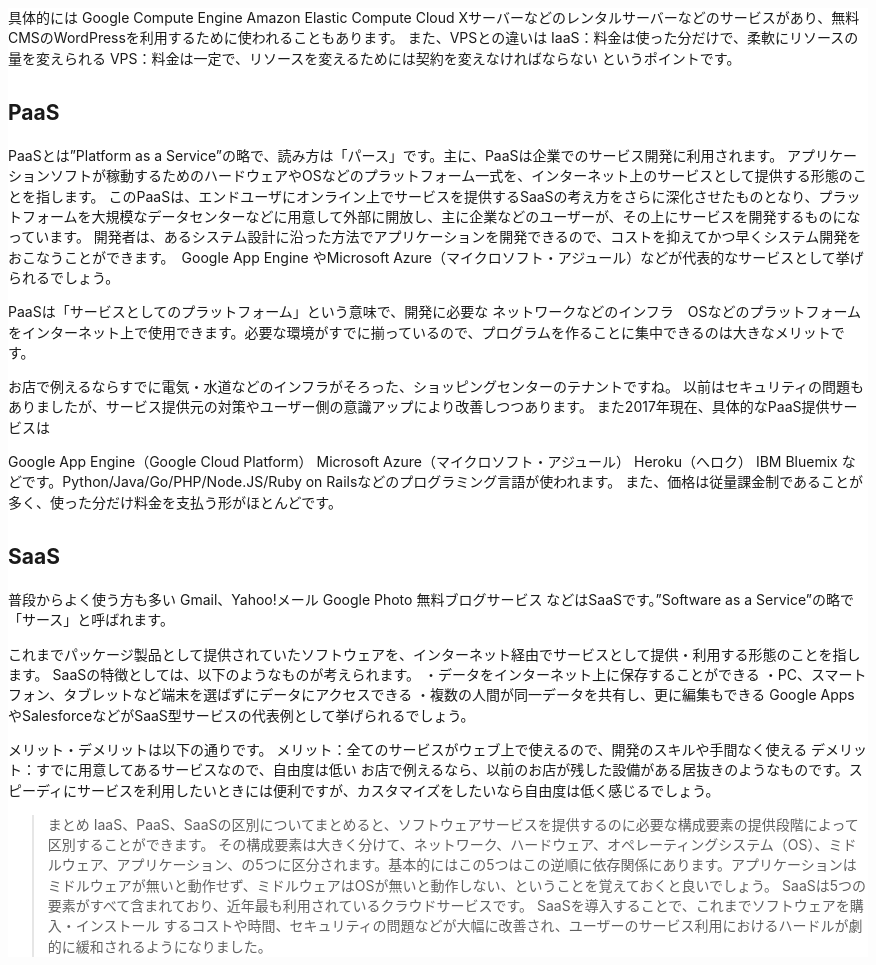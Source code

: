 具体的には
Google Compute Engine
Amazon Elastic Compute Cloud
Xサーバーなどのレンタルサーバーなどのサービスがあり、無料CMSのWordPressを利用するために使われることもあります。
また、VPSとの違いは
IaaS：料金は使った分だけで、柔軟にリソースの量を変えられる
VPS：料金は一定で、リソースを変えるためには契約を変えなければならない
というポイントです。

##  PaaS

PaaSとは”Platform as a Service”の略で、読み方は「パース」です。主に、PaaSは企業でのサービス開発に利用されます。
アプリケーションソフトが稼動するためのハードウェアやOSなどのプラットフォーム一式を、インターネット上のサービスとして提供する形態のことを指します。
このPaaSは、エンドユーザにオンライン上でサービスを提供するSaaSの考え方をさらに深化させたものとなり、プラットフォームを大規模なデータセンターなどに用意して外部に開放し、主に企業などのユーザーが、その上にサービスを開発するものになっています。
開発者は、あるシステム設計に沿った方法でアプリケーションを開発できるので、コストを抑えてかつ早くシステム開発をおこなうことができます。　Google App Engine やMicrosoft Azure（マイクロソフト・アジュール）などが代表的なサービスとして挙げられるでしょう。

PaaSは「サービスとしてのプラットフォーム」という意味で、開発に必要な
ネットワークなどのインフラ　OSなどのプラットフォームをインターネット上で使用できます。必要な環境がすでに揃っているので、プログラムを作ることに集中できるのは大きなメリットです。

お店で例えるならすでに電気・水道などのインフラがそろった、ショッピングセンターのテナントですね。
以前はセキュリティの問題もありましたが、サービス提供元の対策やユーザー側の意識アップにより改善しつつあります。
また2017年現在、具体的なPaaS提供サービスは

Google App Engine（Google Cloud Platform）
Microsoft Azure（マイクロソフト・アジュール）
Heroku（へロク）
IBM Bluemix
などです。Python/Java/Go/PHP/Node.JS/Ruby on Railsなどのプログラミング言語が使われます。
また、価格は従量課金制であることが多く、使った分だけ料金を支払う形がほとんどです。


## SaaS

普段からよく使う方も多い
Gmail、Yahoo!メール
Google Photo
無料ブログサービス
などはSaaSです。”Software as a Service”の略で「サース」と呼ばれます。

これまでパッケージ製品として提供されていたソフトウェアを、インターネット経由でサービスとして提供・利用する形態のことを指します。
SaaSの特徴としては、以下のようなものが考えられます。
・データをインターネット上に保存することができる
・PC、スマートフォン、タブレットなど端末を選ばずにデータにアクセスできる
・複数の人間が同一データを共有し、更に編集もできる
Google Apps やSalesforceなどがSaaS型サービスの代表例として挙げられるでしょう。

メリット・デメリットは以下の通りです。
メリット：全てのサービスがウェブ上で使えるので、開発のスキルや手間なく使える
デメリット：すでに用意してあるサービスなので、自由度は低い
お店で例えるなら、以前のお店が残した設備がある居抜きのようなものです。スピーディにサービスを利用したいときには便利ですが、カスタマイズをしたいなら自由度は低く感じるでしょう。

> まとめ
> IaaS、PaaS、SaaSの区別についてまとめると、ソフトウェアサービスを提供するのに必要な構成要素の提供段階によって区別することができます。
> その構成要素は大きく分けて、ネットワーク、ハードウェア、オペレーティングシステム（OS）、ミドルウェア、アプリケーション、の5つに区分されます。基本的にはこの5つはこの逆順に依存関係にあります。アプリケーションはミドルウェアが無いと動作せず、ミドルウェアはOSが無いと動作しない、ということを覚えておくと良いでしょう。
> SaaSは5つの要素がすべて含まれており、近年最も利用されているクラウドサービスです。
> SaaSを導入することで、これまでソフトウェアを購入・インストール
> するコストや時間、セキュリティの問題などが大幅に改善され、ユーザーのサービス利用におけるハードルが劇的に緩和されるようになりました。

